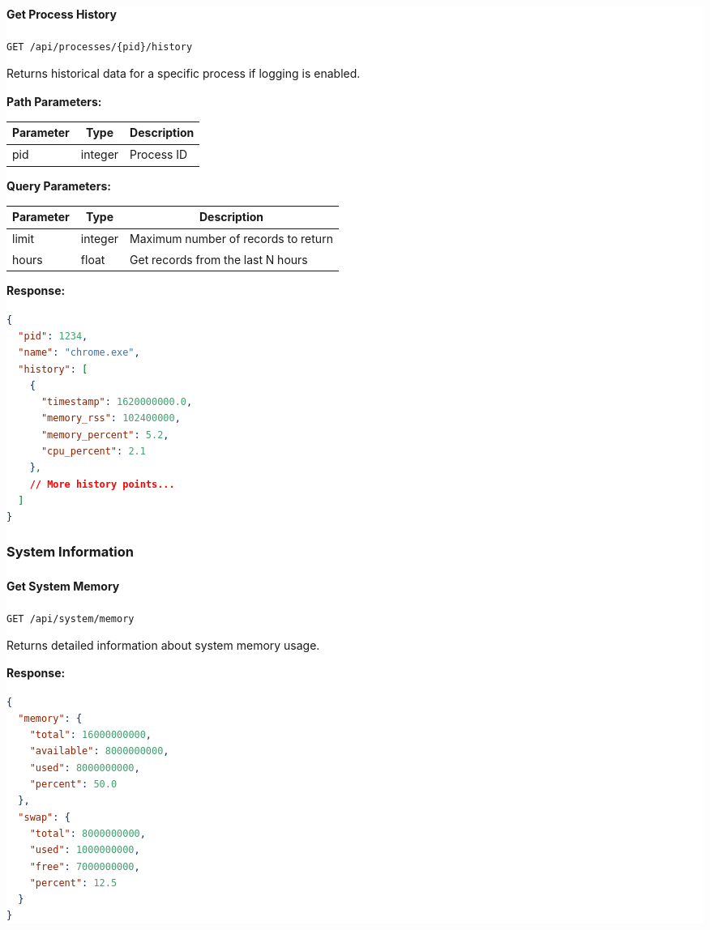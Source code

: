 #### Get Process History

```
GET /api/processes/{pid}/history
```

Returns historical data for a specific process if logging is enabled.

**Path Parameters:**

| Parameter | Type | Description |
|-----------|------|-------------|
| pid | integer | Process ID |

**Query Parameters:**

| Parameter | Type | Description |
|-----------|------|-------------|
| limit | integer | Maximum number of records to return |
| hours | float | Get records from the last N hours |

**Response:**

```json
{
  "pid": 1234,
  "name": "chrome.exe",
  "history": [
    {
      "timestamp": 1620000000.0,
      "memory_rss": 102400000,
      "memory_percent": 5.2,
      "cpu_percent": 2.1
    },
    // More history points...
  ]
}
```

### System Information

#### Get System Memory

```
GET /api/system/memory
```

Returns detailed information about system memory usage.

**Response:**

```json
{
  "memory": {
    "total": 16000000000,
    "available": 8000000000,
    "used": 8000000000,
    "percent": 50.0
  },
  "swap": {
    "total": 8000000000,
    "used": 1000000000,
    "free": 7000000000,
    "percent": 12.5
  }
}
```
